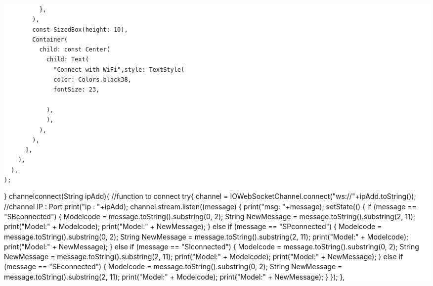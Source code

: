               },
            ),
            const SizedBox(height: 10),
            Container(
              child: const Center(
                child: Text(
                  "Connect with WiFi",style: TextStyle(
                  color: Colors.black38,
                  fontSize: 23,

                ),
                ),
              ),
            ),
          ],
        ),
      ),
    );

}
channelconnect(String ipAdd){ //function to connect
try{
channel = IOWebSocketChannel.connect("ws://"+ipAdd.toString()); //channel IP : Port
print("ip : "+ipAdd);
channel.stream.listen((message) {
print("msg: "+message);
setState(() {
if (message == "SBconnected") {
Modelcode = message.toString().substring(0, 2);
String NewMessage = message.toString().substring(2, 11);
print("Model:" + Modelcode);
print("Model:" + NewMessage);
}
else if (message == "SPconnected") {
Modelcode = message.toString().substring(0, 2);
String NewMessage = message.toString().substring(2, 11);
print("Model:" + Modelcode);
print("Model:" + NewMessage);
}
else if (message == "SIconnected") {
Modelcode = message.toString().substring(0, 2);
String NewMessage = message.toString().substring(2, 11);
print("Model:" + Modelcode);
print("Model:" + NewMessage);
}
else if (message == "SEconnected") {
Modelcode = message.toString().substring(0, 2);
String NewMessage = message.toString().substring(2, 11);
print("Model:" + Modelcode);
print("Model:" + NewMessage);
}
});
},
